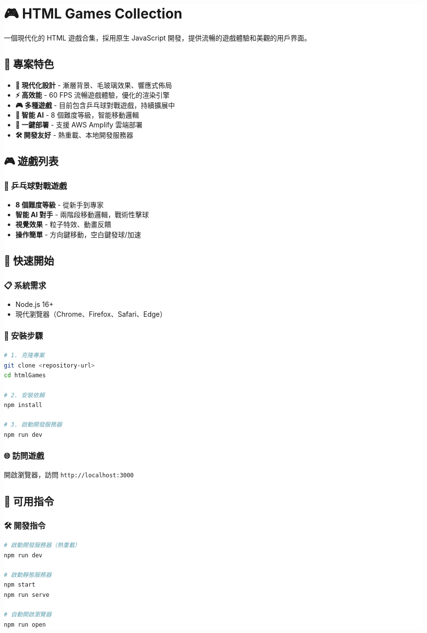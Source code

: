 # 🎮 HTML Games Collection

一個現代化的 HTML 遊戲合集，採用原生 JavaScript 開發，提供流暢的遊戲體驗和美觀的用戶界面。

## 🎯 專案特色

- **🎨 現代化設計** - 漸層背景、毛玻璃效果、響應式佈局
- **⚡ 高效能** - 60 FPS 流暢遊戲體驗，優化的渲染引擎
- **🎮 多種遊戲** - 目前包含乒乓球對戰遊戲，持續擴展中
- **🤖 智能 AI** - 8 個難度等級，智能移動邏輯
- **🚀 一鍵部署** - 支援 AWS Amplify 雲端部署
- **🛠️ 開發友好** - 熱重載、本地開發服務器

## 🎮 遊戲列表

### 🏓 乒乓球對戰遊戲
- **8 個難度等級** - 從新手到專家
- **智能 AI 對手** - 兩階段移動邏輯，戰術性擊球
- **視覺效果** - 粒子特效、動畫反饋
- **操作簡單** - 方向鍵移動，空白鍵發球/加速

## 🚀 快速開始

### 📋 系統需求
- Node.js 16+ 
- 現代瀏覽器（Chrome、Firefox、Safari、Edge）

### 🔧 安裝步驟

```bash
# 1. 克隆專案
git clone <repository-url>
cd htmlGames

# 2. 安裝依賴
npm install

# 3. 啟動開發服務器
npm run dev
```

### 🌐 訪問遊戲
開啟瀏覽器，訪問 `http://localhost:3000`

## 📜 可用指令

### 🛠️ 開發指令
```bash
# 啟動開發服務器（熱重載）
npm run dev

# 啟動靜態服務器
npm start
npm run serve

# 自動開啟瀏覽器
npm run open
```
